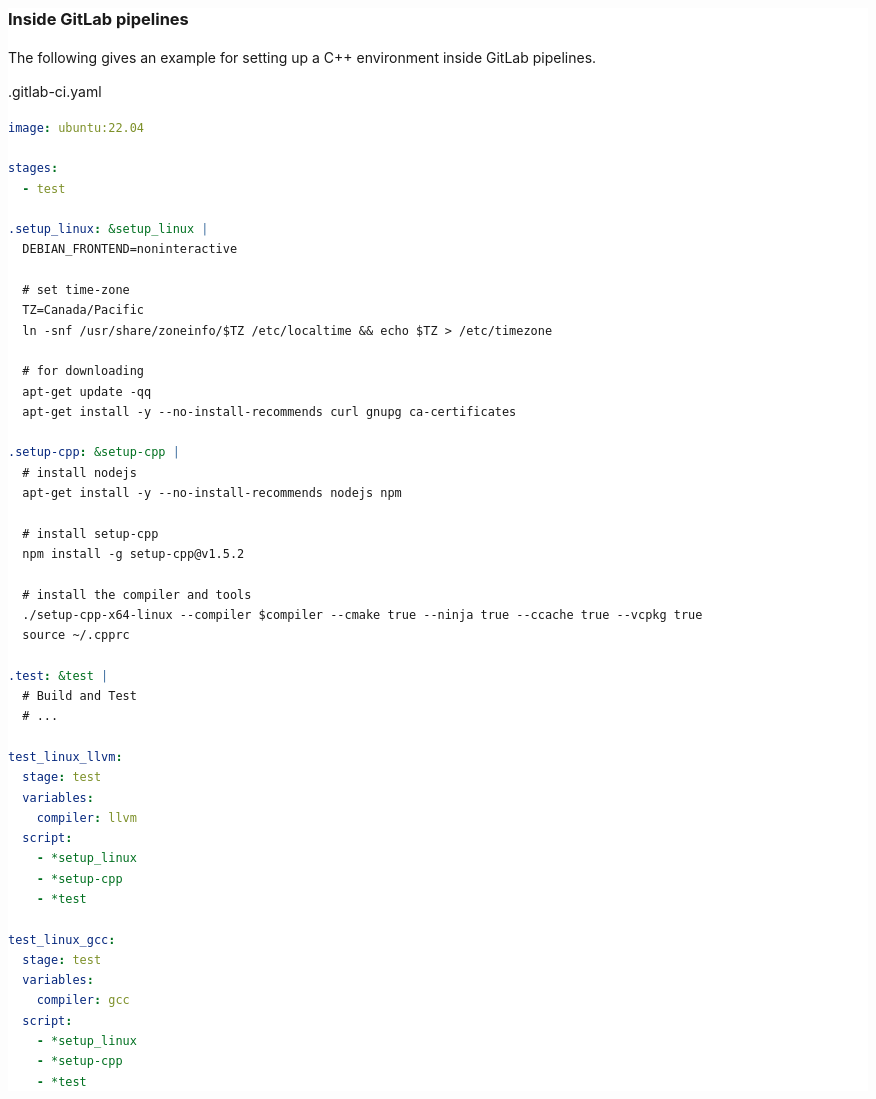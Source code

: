 ### Inside GitLab pipelines

The following gives an example for setting up a C++ environment inside GitLab pipelines.

.gitlab-ci.yaml

```yaml
image: ubuntu:22.04

stages:
  - test

.setup_linux: &setup_linux |
  DEBIAN_FRONTEND=noninteractive

  # set time-zone
  TZ=Canada/Pacific
  ln -snf /usr/share/zoneinfo/$TZ /etc/localtime && echo $TZ > /etc/timezone

  # for downloading
  apt-get update -qq
  apt-get install -y --no-install-recommends curl gnupg ca-certificates

.setup-cpp: &setup-cpp |
  # install nodejs
  apt-get install -y --no-install-recommends nodejs npm

  # install setup-cpp
  npm install -g setup-cpp@v1.5.2

  # install the compiler and tools
  ./setup-cpp-x64-linux --compiler $compiler --cmake true --ninja true --ccache true --vcpkg true
  source ~/.cpprc

.test: &test |
  # Build and Test
  # ...

test_linux_llvm:
  stage: test
  variables:
    compiler: llvm
  script:
    - *setup_linux
    - *setup-cpp
    - *test

test_linux_gcc:
  stage: test
  variables:
    compiler: gcc
  script:
    - *setup_linux
    - *setup-cpp
    - *test
```
